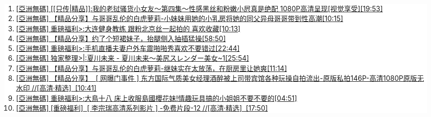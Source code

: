 1. [ [亞洲無碼] [[只传|精品]]:我的老挝骚货小女友～第四集～性感黑丝和粉嫩小屄真是绝配 1080P高清呈现[视觉享受][19:53] ]( https://yaoshe148.com/embed/52254)
1. [ [亞洲無碼] 【精品分享】与哥哥乱伦的白虎萝莉-小妹妹用她的小乳房将她的同父异母哥哥带到性高潮[10:15] ]( https://oose037.com/play/video.php?id=17)
1. [ [亞洲無碼] 重磅福利&gt;:大连健身教练 跟粉北京丝一起拍的 喜欢收藏[10:13] ]( https://hctv24.xyz/embed/23762)
1. [ [亞洲無碼] 【精品分享】约了个短裙妹子，抬腿侧入抽插猛操[58:50] ]( https://oose037.com/play/video.php?id=61)
1. [ [亞洲無碼] 重磅福利&gt;:手机直播夫妻户外车震啪啪秀喜欢不要错过[22:44] ]( https://jjd12.xyz/embed/6934)
1. [ [亞洲無碼] 独家整理&gt;|:夏川未来 - 夏川未来～美尻スレンダー美女~1[25:54] ]( https://ppx239.com/embed/26875)
1. [ [亞洲無碼] 【精品分享】与哥哥乱伦的白虎萝莉-继妹实在太放荡，在厨房里让她爽[11:14] ]( https://oose037.com/play/video.php?id=16)
1. [ [亞洲無碼] 【精品分享】&nbsp; [ 网曝门事件 ] 东方国际气质美女经理酒醉被上司带宾馆各种玩操自拍流出-原版私拍146P-高清1080P原版无水印 //[高清·精选]&nbsp; [10:41] ]( https://baiduyunkan.com/embed/21322c3990018c09bfd47aa14333f39158c21?id=337)
1. [ [亞洲無碼] 重磅福利&gt;:大鳥十八 床上收服島國櫻花妹!情趣玩具搞的小姐姐不要不要的[04:51] ]( https://hctv24.xyz/embed/21816)
1. [ [亞洲無碼] [重磅福利]&nbsp; [ 李宗瑞高清系列影片 ] -免费片段-12 //[高清·精选]&nbsp; [17:50] ]( https://baiduyunkan.com/embed/213222b8b2b0fa0de2cc520ba4a95d0e6656a?id=208)
